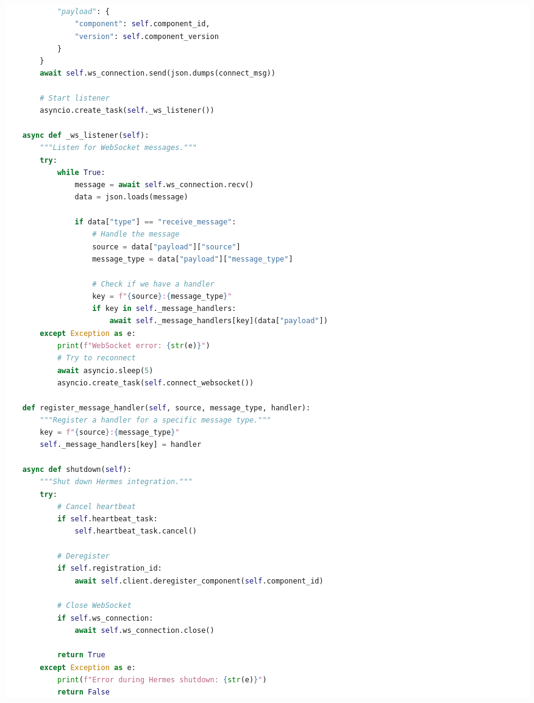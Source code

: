 ```python
            "payload": {
                "component": self.component_id,
                "version": self.component_version
            }
        }
        await self.ws_connection.send(json.dumps(connect_msg))
        
        # Start listener
        asyncio.create_task(self._ws_listener())
    
    async def _ws_listener(self):
        """Listen for WebSocket messages."""
        try:
            while True:
                message = await self.ws_connection.recv()
                data = json.loads(message)
                
                if data["type"] == "receive_message":
                    # Handle the message
                    source = data["payload"]["source"]
                    message_type = data["payload"]["message_type"]
                    
                    # Check if we have a handler
                    key = f"{source}:{message_type}"
                    if key in self._message_handlers:
                        await self._message_handlers[key](data["payload"])
        except Exception as e:
            print(f"WebSocket error: {str(e)}")
            # Try to reconnect
            await asyncio.sleep(5)
            asyncio.create_task(self.connect_websocket())
    
    def register_message_handler(self, source, message_type, handler):
        """Register a handler for a specific message type."""
        key = f"{source}:{message_type}"
        self._message_handlers[key] = handler
    
    async def shutdown(self):
        """Shut down Hermes integration."""
        try:
            # Cancel heartbeat
            if self.heartbeat_task:
                self.heartbeat_task.cancel()
            
            # Deregister
            if self.registration_id:
                await self.client.deregister_component(self.component_id)
            
            # Close WebSocket
            if self.ws_connection:
                await self.ws_connection.close()
            
            return True
        except Exception as e:
            print(f"Error during Hermes shutdown: {str(e)}")
            return False
```

